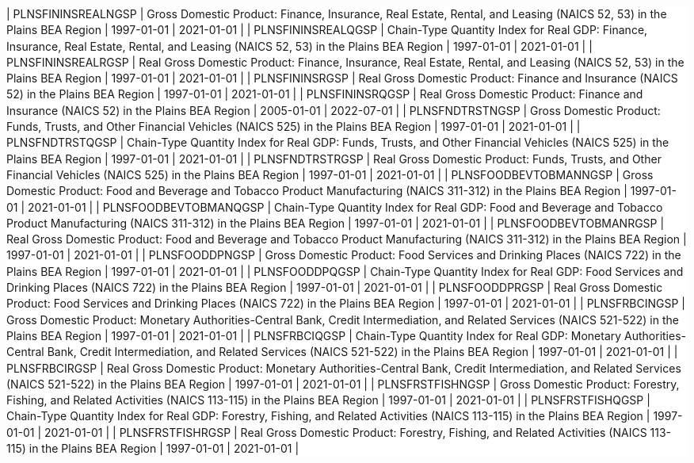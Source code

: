 | PLNSFININSREALNGSP     | Gross Domestic Product: Finance, Insurance, Real Estate, Rental, and Leasing (NAICS 52, 53) in the Plains BEA Region                                                                                                                 | 1997-01-01          | 2021-01-01        |
| PLNSFININSREALQGSP     | Chain-Type Quantity Index for Real GDP: Finance, Insurance, Real Estate, Rental, and Leasing (NAICS 52, 53) in the Plains BEA Region                                                                                                 | 1997-01-01          | 2021-01-01        |
| PLNSFININSREALRGSP     | Real Gross Domestic Product: Finance, Insurance, Real Estate, Rental, and Leasing (NAICS 52, 53) in the Plains BEA Region                                                                                                            | 1997-01-01          | 2021-01-01        |
| PLNSFININSRGSP         | Real Gross Domestic Product: Finance and Insurance (NAICS 52) in the Plains BEA Region                                                                                                                                               | 1997-01-01          | 2021-01-01        |
| PLNSFININSRQGSP        | Real Gross Domestic Product: Finance and Insurance (NAICS 52) in the Plains BEA Region                                                                                                                                               | 2005-01-01          | 2022-07-01        |
| PLNSFNDTRSTNGSP        | Gross Domestic Product: Funds, Trusts, and Other Financial Vehicles (NAICS 525) in the Plains BEA Region                                                                                                                             | 1997-01-01          | 2021-01-01        |
| PLNSFNDTRSTQGSP        | Chain-Type Quantity Index for Real GDP: Funds, Trusts, and Other Financial Vehicles (NAICS 525) in the Plains BEA Region                                                                                                             | 1997-01-01          | 2021-01-01        |
| PLNSFNDTRSTRGSP        | Real Gross Domestic Product: Funds, Trusts, and Other Financial Vehicles (NAICS 525) in the Plains BEA Region                                                                                                                        | 1997-01-01          | 2021-01-01        |
| PLNSFOODBEVTOBMANNGSP  | Gross Domestic Product: Food and Beverage and Tobacco Product Manufacturing (NAICS 311-312) in the Plains BEA Region                                                                                                                 | 1997-01-01          | 2021-01-01        |
| PLNSFOODBEVTOBMANQGSP  | Chain-Type Quantity Index for Real GDP: Food and Beverage and Tobacco Product Manufacturing (NAICS 311-312) in the Plains BEA Region                                                                                                 | 1997-01-01          | 2021-01-01        |
| PLNSFOODBEVTOBMANRGSP  | Real Gross Domestic Product: Food and Beverage and Tobacco Product Manufacturing (NAICS 311-312) in the Plains BEA Region                                                                                                            | 1997-01-01          | 2021-01-01        |
| PLNSFOODDPNGSP         | Gross Domestic Product: Food Services and Drinking Places (NAICS 722) in the Plains BEA Region                                                                                                                                       | 1997-01-01          | 2021-01-01        |
| PLNSFOODDPQGSP         | Chain-Type Quantity Index for Real GDP: Food Services and Drinking Places (NAICS 722) in the Plains BEA Region                                                                                                                       | 1997-01-01          | 2021-01-01        |
| PLNSFOODDPRGSP         | Real Gross Domestic Product: Food Services and Drinking Places (NAICS 722) in the Plains BEA Region                                                                                                                                  | 1997-01-01          | 2021-01-01        |
| PLNSFRBCINGSP          | Gross Domestic Product: Monetary Authorities-Central Bank, Credit Intermediation, and Related Services (NAICS 521-522) in the Plains BEA Region                                                                                      | 1997-01-01          | 2021-01-01        |
| PLNSFRBCIQGSP          | Chain-Type Quantity Index for Real GDP: Monetary Authorities-Central Bank, Credit Intermediation, and Related Services (NAICS 521-522) in the Plains BEA Region                                                                      | 1997-01-01          | 2021-01-01        |
| PLNSFRBCIRGSP          | Real Gross Domestic Product: Monetary Authorities-Central Bank, Credit Intermediation, and Related Services (NAICS 521-522) in the Plains BEA Region                                                                                 | 1997-01-01          | 2021-01-01        |
| PLNSFRSTFISHNGSP       | Gross Domestic Product: Forestry, Fishing, and Related Activities (NAICS 113-115) in the Plains BEA Region                                                                                                                           | 1997-01-01          | 2021-01-01        |
| PLNSFRSTFISHQGSP       | Chain-Type Quantity Index for Real GDP: Forestry, Fishing, and Related Activities (NAICS 113-115) in the Plains BEA Region                                                                                                           | 1997-01-01          | 2021-01-01        |
| PLNSFRSTFISHRGSP       | Real Gross Domestic Product: Forestry, Fishing, and Related Activities (NAICS 113-115) in the Plains BEA Region                                                                                                                      | 1997-01-01          | 2021-01-01        |
